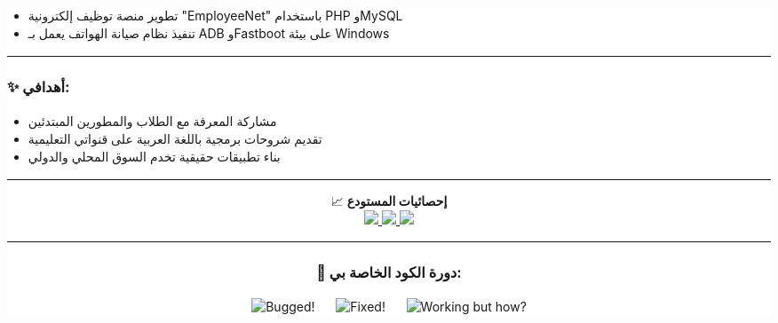 - تطوير منصة توظيف إلكترونية "EmployeeNet" باستخدام PHP وMySQL
- تنفيذ نظام صيانة الهواتف يعمل بـ ADB وFastboot على بيئة Windows

---

### ✨ أهدافي:

- مشاركة المعرفة مع الطلاب والمطورين المبتدئين
- تقديم شروحات برمجية باللغة العربية على قنواتي التعليمية
- بناء تطبيقات حقيقية تخدم السوق المحلي والدولي

---

<div align="center">

📈 **إحصائيات المستودع**  
<a href="https://github.com/AbdullahAlatabee">
  <img src="https://raw.githubusercontent.com/SP-XD/profile-summary-cards/master/profile-summary-card-output/nord_dark/3-stats.svg" width="32%">
  <img src="https://raw.githubusercontent.com/SP-XD/profile-summary-cards/master/profile-summary-card-output/nord_dark/1-repos-per-language.svg" width="32%">
  <img src="https://raw.githubusercontent.com/SP-XD/profile-summary-cards/master/profile-summary-card-output/nord_dark/2-most-commit-language.svg" width="32%">
</a>

---

### 🔄 دورة الكود الخاصة بي:

<img src="https://raw.githubusercontent.com/Tarikul-Islam-Anik/Animated-Fluent-Emojis/master/Emojis/Smilies/Face%20with%20Spiral%20Eyes.png" width="10%" alt="Bugged!"/>
&nbsp;&nbsp;&nbsp;&nbsp;
<img src="https://raw.githubusercontent.com/Tarikul-Islam-Anik/Animated-Fluent-Emojis/master/Emojis/Smilies/Relieved%20Face.png" width="10%" alt="Fixed!"/>
&nbsp;&nbsp;&nbsp;&nbsp;
<img src="https://raw.githubusercontent.com/Tarikul-Islam-Anik/Animated-Fluent-Emojis/master/Emojis/Smilies/Astonished%20Face.png" width="10%" alt="Working but how?"/>

</div>
